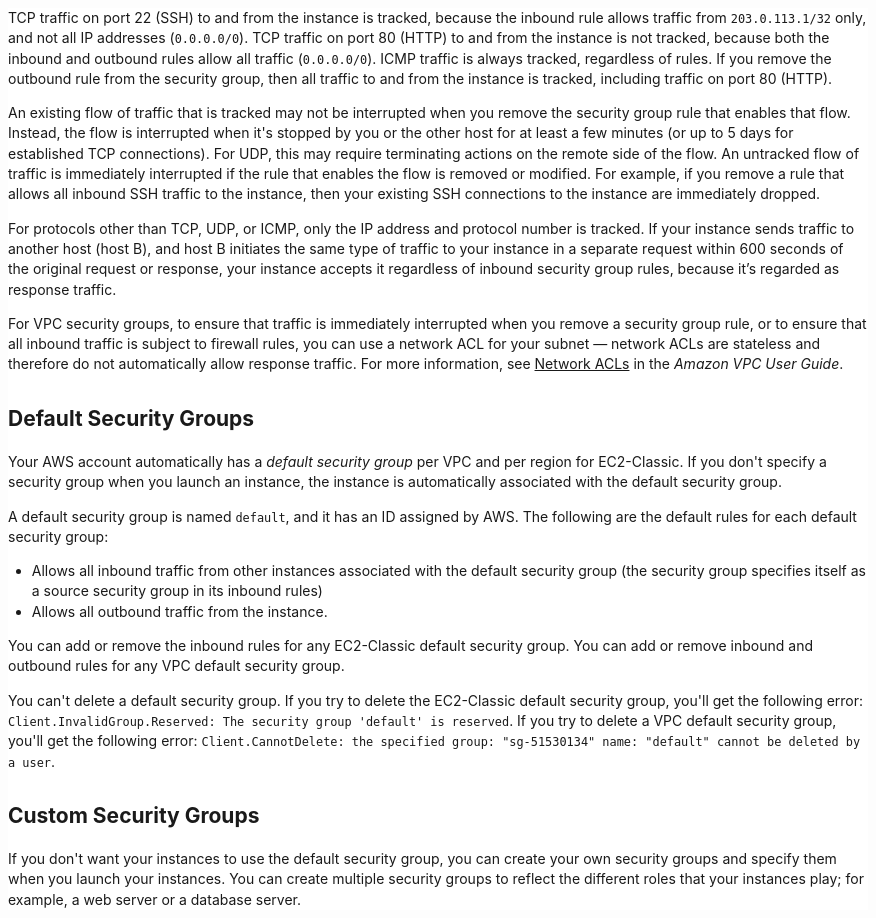 TCP traffic on port 22 \(SSH\) to and from the instance is tracked, because the inbound rule allows traffic from `203.0.113.1/32` only, and not all IP addresses \(`0.0.0.0/0`\)\. TCP traffic on port 80 \(HTTP\) to and from the instance is not tracked, because both the inbound and outbound rules allow all traffic \(`0.0.0.0/0`\)\. ICMP traffic is always tracked, regardless of rules\. If you remove the outbound rule from the security group, then all traffic to and from the instance is tracked, including traffic on port 80 \(HTTP\)\.

An existing flow of traffic that is tracked may not be interrupted when you remove the security group rule that enables that flow\. Instead, the flow is interrupted when it's stopped by you or the other host for at least a few minutes \(or up to 5 days for established TCP connections\)\. For UDP, this may require terminating actions on the remote side of the flow\. An untracked flow of traffic is immediately interrupted if the rule that enables the flow is removed or modified\. For example, if you remove a rule that allows all inbound SSH traffic to the instance, then your existing SSH connections to the instance are immediately dropped\.

For protocols other than TCP, UDP, or ICMP, only the IP address and protocol number is tracked\. If your instance sends traffic to another host \(host B\), and host B initiates the same type of traffic to your instance in a separate request within 600 seconds of the original request or response, your instance accepts it regardless of inbound security group rules, because it’s regarded as response traffic\.

For VPC security groups, to ensure that traffic is immediately interrupted when you remove a security group rule, or to ensure that all inbound traffic is subject to firewall rules, you can use a network ACL for your subnet — network ACLs are stateless and therefore do not automatically allow response traffic\. For more information, see [Network ACLs](http://docs.aws.amazon.com/AmazonVPC/latest/UserGuide/VPC_ACLs.html) in the *Amazon VPC User Guide*\.

## Default Security Groups<a name="default-security-group"></a>

Your AWS account automatically has a *default security group* per VPC and per region for EC2\-Classic\. If you don't specify a security group when you launch an instance, the instance is automatically associated with the default security group\.

A default security group is named `default`, and it has an ID assigned by AWS\. The following are the default rules for each default security group:
+ Allows all inbound traffic from other instances associated with the default security group \(the security group specifies itself as a source security group in its inbound rules\)
+ Allows all outbound traffic from the instance\.

You can add or remove the inbound rules for any EC2\-Classic default security group\. You can add or remove inbound and outbound rules for any VPC default security group\.

You can't delete a default security group\. If you try to delete the EC2\-Classic default security group, you'll get the following error: `Client.InvalidGroup.Reserved: The security group 'default' is reserved`\. If you try to delete a VPC default security group, you'll get the following error: `Client.CannotDelete: the specified group: "sg-51530134" name: "default" cannot be deleted by a user`\. 

## Custom Security Groups<a name="creating-your-own-security-groups"></a>

If you don't want your instances to use the default security group, you can create your own security groups and specify them when you launch your instances\. You can create multiple security groups to reflect the different roles that your instances play; for example, a web server or a database server\. 
